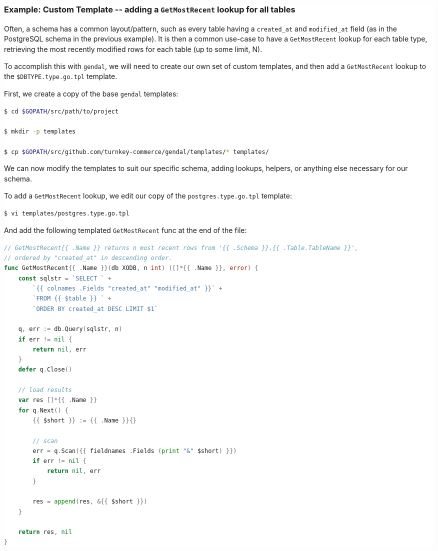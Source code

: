 ### Example: Custom Template -- adding a `GetMostRecent` lookup for all tables

Often, a schema has a common layout/pattern, such as every table having a
`created_at` and `modified_at` field (as in the PostgreSQL schema in the
previous example). It is then a common use-case to have a `GetMostRecent`
lookup for each table type, retrieving the most recently modified rows for each
table (up to some limit, N).

To accomplish this with `gendal`, we will need to create our own set of custom
templates, and then add a `GetMostRecent` lookup to the `$DBTYPE.type.go.tpl`
template.

First, we create a copy of the base `gendal` templates:

```sh
$ cd $GOPATH/src/path/to/project

$ mkdir -p templates

$ cp $GOPATH/src/github.com/turnkey-commerce/gendal/templates/* templates/
```

We can now modify the templates to suit our specific schema, adding lookups,
helpers, or anything else necessary for our schema.

To add a `GetMostRecent` lookup, we edit our copy of the `postgres.type.go.tpl`
template:

```sh
$ vi templates/postgres.type.go.tpl
```

And add the following templated `GetMostRecent` func at the end of the file:

```go
// GetMostRecent{{ .Name }} returns n most recent rows from '{{ .Schema }}.{{ .Table.TableName }}',
// ordered by "created_at" in descending order.
func GetMostRecent{{ .Name }}(db XODB, n int) ([]*{{ .Name }}, error) {
    const sqlstr = `SELECT ` +
        `{{ colnames .Fields "created_at" "modified_at" }}` +
        `FROM {{ $table }} ` +
        `ORDER BY created_at DESC LIMIT $1`

    q, err := db.Query(sqlstr, n)
    if err != nil {
        return nil, err
    }
    defer q.Close()

    // load results
    var res []*{{ .Name }}
    for q.Next() {
        {{ $short }} := {{ .Name }}{}

        // scan
        err = q.Scan({{ fieldnames .Fields (print "&" $short) }})
        if err != nil {
            return nil, err
        }

        res = append(res, &{{ $short }})
    }

    return res, nil
}
```
